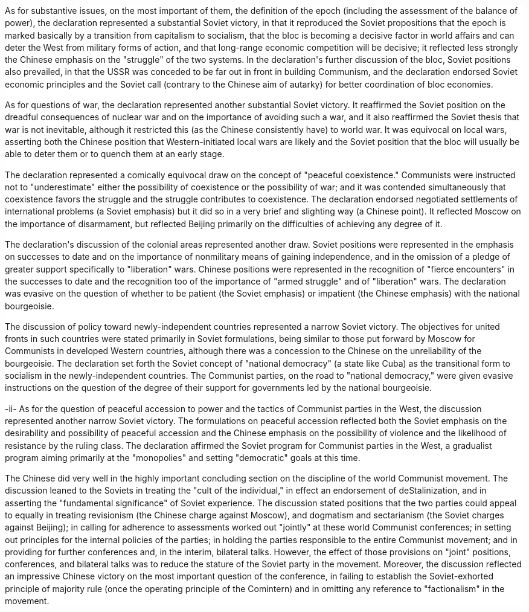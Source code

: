 As for substantive issues, on the most important of them, the definition of the epoch (including the assessment of the balance of power), the declaration represented a substantial Soviet victory, in that it reproduced the Soviet propositions that the epoch is marked basically by a transition from capitalism to socialism, that the bloc is becoming a decisive factor in world affairs and can deter the West from military forms of action, and that long-range economic competition will be decisive; it reflected less strongly the Chinese emphasis on the "struggle" of the two systems. In the declaration's further discussion of the bloc, Soviet positions also prevailed, in that the USSR was conceded to be far out in front in building Communism, and the declaration endorsed Soviet economic principles and the Soviet call (contrary to the Chinese aim of autarky) for better coordination of bloc economies.

As for questions of war, the declaration represented another substantial Soviet victory. It reaffirmed the Soviet position on the dreadful consequences of nuclear war and on the importance of avoiding such a war, and it also reaffirmed the Soviet thesis that war is not inevitable, although it restricted this (as the Chinese consistently have) to world war. It was equivocal on local wars, asserting both the Chinese position that Western-initiated local wars are likely and the Soviet position that the bloc will usually be able to deter them or to quench them at an early stage.

The declaration represented a comically equivocal draw on the concept of "peaceful coexistence." Communists were instructed not to "underestimate" either the possibility of coexistence or the possibility of war; and it was contended simultaneously that coexistence favors the struggle and the struggle contributes to coexistence. The declaration endorsed negotiated settlements of international problems (a Soviet emphasis) but it did so in a very brief and slighting way (a Chinese point). It reflected Moscow on the importance of disarmament, but reflected Beijing primarily on the difficulties of achieving any degree of it.

The declaration's discussion of the colonial areas represented another draw. Soviet positions were represented in the emphasis on successes to date and on the importance of nonmilitary means of gaining independence, and in the omission of a pledge of greater support specifically to "liberation" wars. Chinese positions were represented in the recognition of "fierce encounters" in the successes to date and the recognition too of the importance of "armed struggle" and of "liberation" wars. The declaration was evasive on the question of whether to be patient (the Soviet emphasis) or impatient (the Chinese emphasis) with the national bourgeoisie.

The discussion of policy toward newly-independent countries represented a narrow Soviet victory. The objectives for united fronts in such countries were stated primarily in Soviet formulations, being similar to those put forward by Moscow for Communists in developed Western countries, although there was a concession to the Chinese on the unreliability of the bourgeoisie. The declaration set forth the Soviet concept of "national democracy" (a state like Cuba) as the transitional form to socialism in the newly-independent countries. The Communist parties, on the road to "national democracy," were given evasive instructions on the question of the degree of their support for governments led by the national bourgeoisie.

-ii- As for the question of peaceful accession to power and the tactics of Communist parties in the West, the discussion represented another narrow Soviet victory. The formulations on peaceful accession reflected both the Soviet emphasis on the desirability and possibility of peaceful accession and the Chinese emphasis on the possibility of violence and the likelihood of resistance by the ruling class. The declaration affirmed the Soviet program for Communist parties in the West, a gradualist program aiming primarily at the "monopolies" and setting "democratic" goals at this time.

The Chinese did very well in the highly important concluding section on the discipline of the world Communist movement. The discussion leaned to the Soviets in treating the "cult of the individual," in effect an endorsement of deStalinization, and in asserting the "fundamental significance" of Soviet experience. The discussion stated positions that the two parties could appeal to equally in treating revisionism (the Chinese charge against Moscow), and dogmatism and sectarianism (the Soviet charges against Beijing); in calling for adherence to assessments worked out "jointly" at these world Communist conferences; in setting out principles for the internal policies of the parties; in holding the parties responsible to the entire Communist movement; and in providing for further conferences and, in the interim, bilateral talks. However, the effect of those provisions on "joint" positions, conferences, and bilateral talks was to reduce the stature of the Soviet party in the movement. Moreover, the discussion reflected an impressive Chinese victory on the most important question of the conference, in failing to establish the Soviet-exhorted principle of majority rule (once the operating principle of the Comintern) and in omitting any reference to "factionalism" in the movement.

